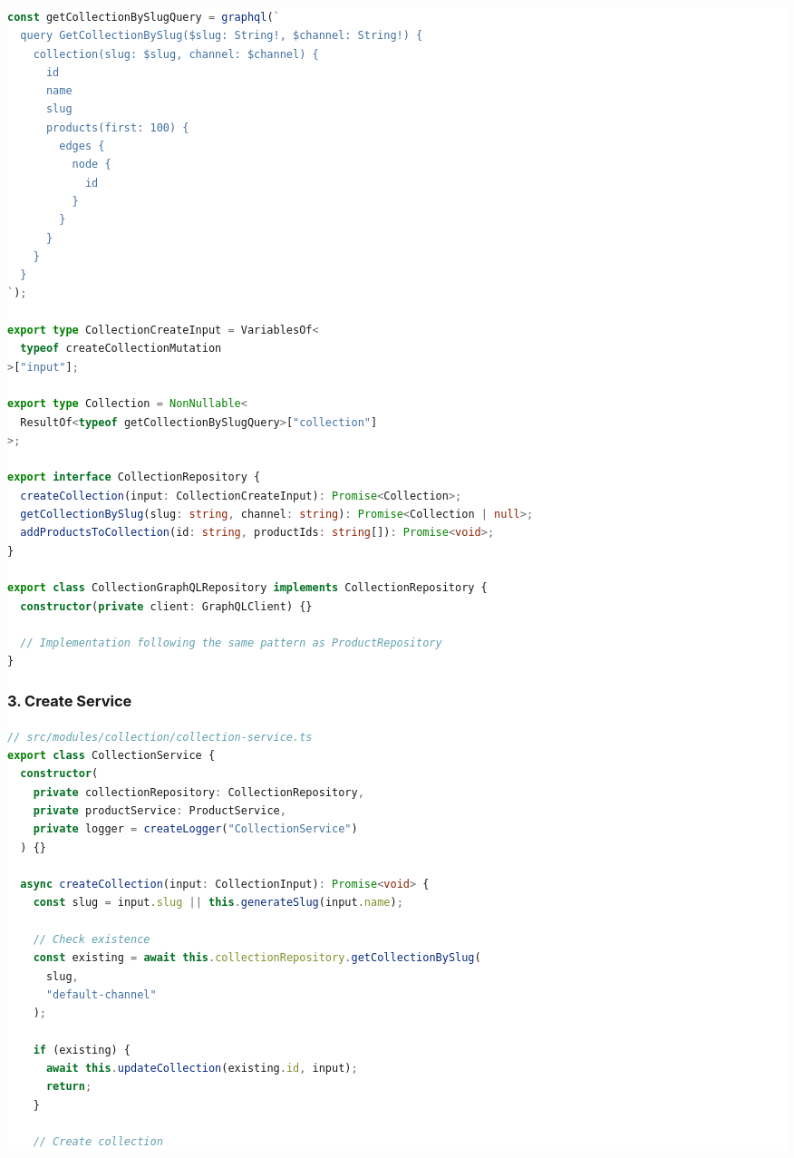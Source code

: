```typescript
const getCollectionBySlugQuery = graphql(`
  query GetCollectionBySlug($slug: String!, $channel: String!) {
    collection(slug: $slug, channel: $channel) {
      id
      name
      slug
      products(first: 100) {
        edges {
          node {
            id
          }
        }
      }
    }
  }
`);

export type CollectionCreateInput = VariablesOf<
  typeof createCollectionMutation
>["input"];

export type Collection = NonNullable<
  ResultOf<typeof getCollectionBySlugQuery>["collection"]
>;

export interface CollectionRepository {
  createCollection(input: CollectionCreateInput): Promise<Collection>;
  getCollectionBySlug(slug: string, channel: string): Promise<Collection | null>;
  addProductsToCollection(id: string, productIds: string[]): Promise<void>;
}

export class CollectionGraphQLRepository implements CollectionRepository {
  constructor(private client: GraphQLClient) {}
  
  // Implementation following the same pattern as ProductRepository
}
```

### 3. Create Service
```typescript
// src/modules/collection/collection-service.ts
export class CollectionService {
  constructor(
    private collectionRepository: CollectionRepository,
    private productService: ProductService,
    private logger = createLogger("CollectionService")
  ) {}
  
  async createCollection(input: CollectionInput): Promise<void> {
    const slug = input.slug || this.generateSlug(input.name);
    
    // Check existence
    const existing = await this.collectionRepository.getCollectionBySlug(
      slug,
      "default-channel"
    );
    
    if (existing) {
      await this.updateCollection(existing.id, input);
      return;
    }
    
    // Create collection
```